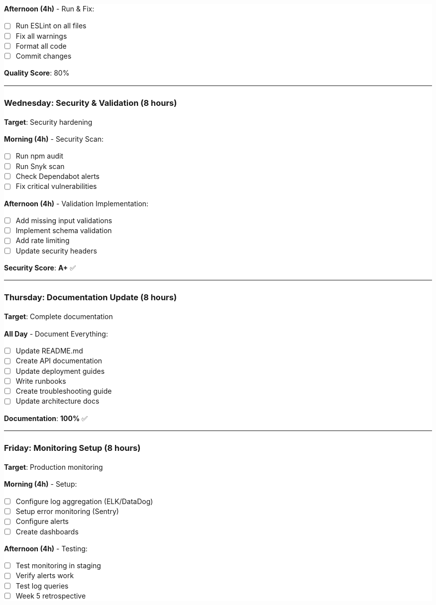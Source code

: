 **Afternoon (4h)** - Run & Fix:
- [ ] Run ESLint on all files
- [ ] Fix all warnings
- [ ] Format all code
- [ ] Commit changes

**Quality Score**: 80%

---

### Wednesday: Security & Validation (8 hours)
**Target**: Security hardening

**Morning (4h)** - Security Scan:
- [ ] Run npm audit
- [ ] Run Snyk scan
- [ ] Check Dependabot alerts
- [ ] Fix critical vulnerabilities

**Afternoon (4h)** - Validation Implementation:
- [ ] Add missing input validations
- [ ] Implement schema validation
- [ ] Add rate limiting
- [ ] Update security headers

**Security Score**: **A+** ✅

---

### Thursday: Documentation Update (8 hours)
**Target**: Complete documentation

**All Day** - Document Everything:
- [ ] Update README.md
- [ ] Create API documentation
- [ ] Update deployment guides
- [ ] Write runbooks
- [ ] Create troubleshooting guide
- [ ] Update architecture docs

**Documentation**: **100%** ✅

---

### Friday: Monitoring Setup (8 hours)
**Target**: Production monitoring

**Morning (4h)** - Setup:
- [ ] Configure log aggregation (ELK/DataDog)
- [ ] Setup error monitoring (Sentry)
- [ ] Configure alerts
- [ ] Create dashboards

**Afternoon (4h)** - Testing:
- [ ] Test monitoring in staging
- [ ] Verify alerts work
- [ ] Test log queries
- [ ] Week 5 retrospective
